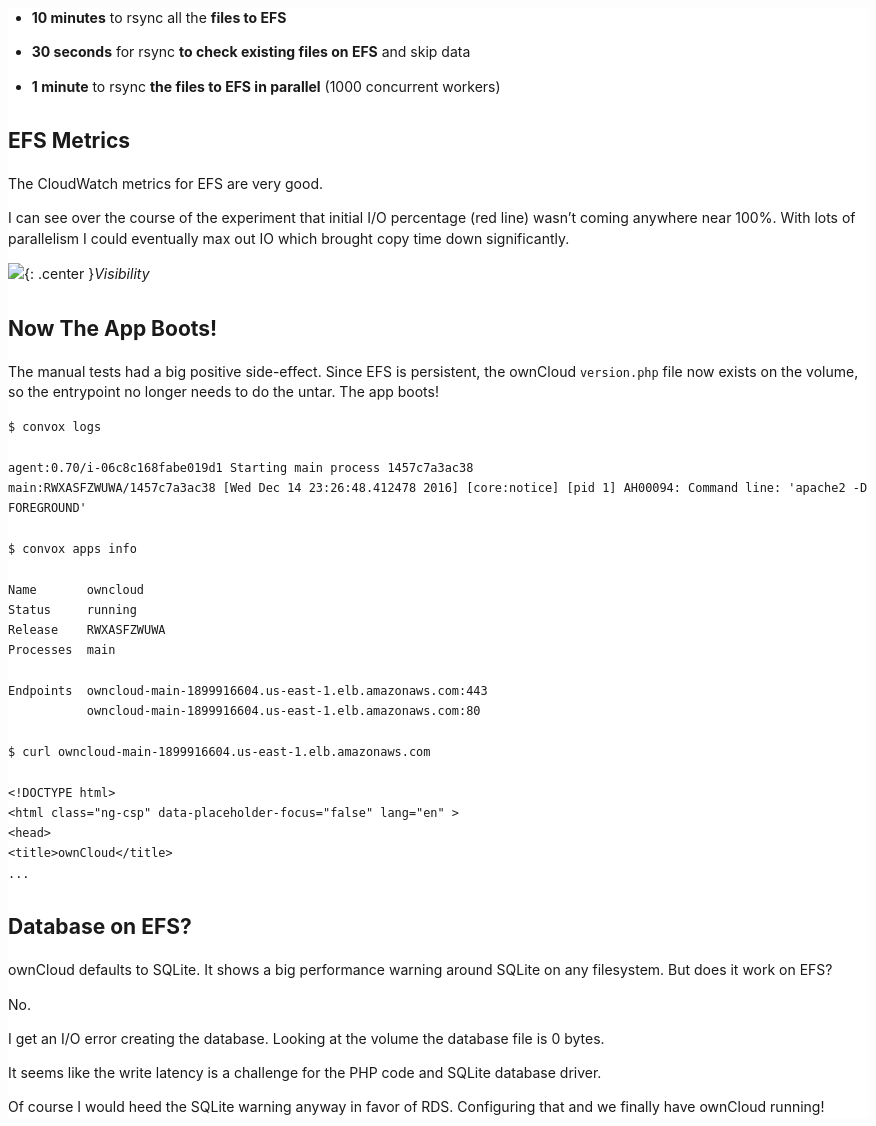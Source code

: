 * **10 minutes** to rsync all the **files to EFS**

* **30 seconds** for rsync **to check existing files on EFS** and skip data

* **1 minute** to rsync **the files to EFS in parallel** (1000 concurrent workers)

## EFS Metrics

The CloudWatch metrics for EFS are very good. 

I can see over the course of the experiment that initial I/O percentage (red line) wasn’t coming anywhere near 100%. With lots of parallelism I could eventually max out IO which brought copy time down significantly.

![](https://medium2.global.ssl.fastly.net/max/4204/1*jFjbyYQHwbsviDuq1eOoqA.png){: .center }*Visibility*

## Now The App Boots!

The manual tests had a big positive side-effect. Since EFS is persistent, the ownCloud `version.php` file now exists on the volume, so the entrypoint no longer needs to do the untar. The app boots!

    $ convox logs

    agent:0.70/i-06c8c168fabe019d1 Starting main process 1457c7a3ac38
    main:RWXASFZWUWA/1457c7a3ac38 [Wed Dec 14 23:26:48.412478 2016] [core:notice] [pid 1] AH00094: Command line: 'apache2 -D FOREGROUND'

    $ convox apps info

    Name       owncloud
    Status     running
    Release    RWXASFZWUWA
    Processes  main

    Endpoints  owncloud-main-1899916604.us-east-1.elb.amazonaws.com:443
               owncloud-main-1899916604.us-east-1.elb.amazonaws.com:80

    $ curl owncloud-main-1899916604.us-east-1.elb.amazonaws.com

    <!DOCTYPE html>
    <html class="ng-csp" data-placeholder-focus="false" lang="en" >
    <head>
    <title>ownCloud</title>
    ...

## Database on EFS?

ownCloud defaults to SQLite. It shows a big performance warning around SQLite on any filesystem. But does it work on EFS? 

No.

I get an I/O error creating the database. Looking at the volume the database file is 0 bytes.

It seems like the write latency is a challenge for the PHP code and SQLite database driver.

Of course I would heed the SQLite warning anyway in favor of RDS. Configuring that and we finally have ownCloud running!
